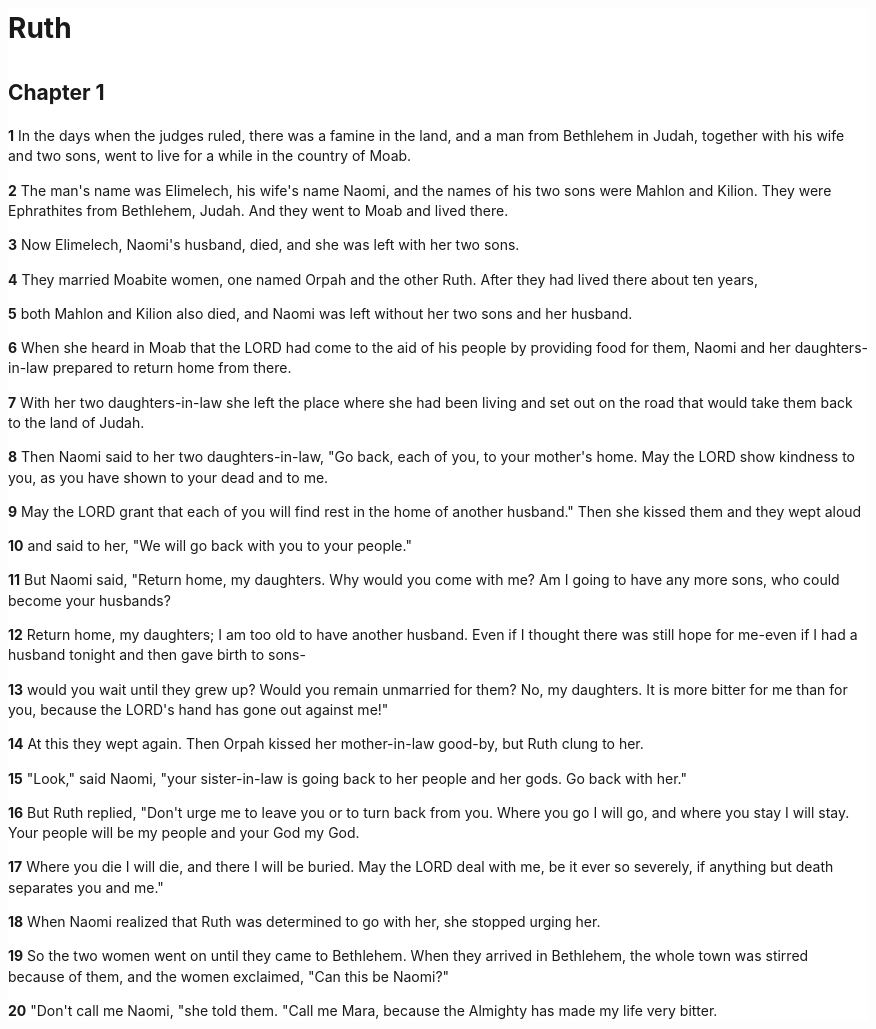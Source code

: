# Ruth

## Chapter 1

**1** In the days when the judges ruled, there was a famine in the land, and a man from Bethlehem in Judah, together with his wife and two sons, went to live for a while in the country of Moab.

**2** The man's name was Elimelech, his wife's name Naomi, and the names of his two sons were Mahlon and Kilion. They were Ephrathites from Bethlehem, Judah. And they went to Moab and lived there.

**3** Now Elimelech, Naomi's husband, died, and she was left with her two sons.

**4** They married Moabite women, one named Orpah and the other Ruth. After they had lived there about ten years,

**5** both Mahlon and Kilion also died, and Naomi was left without her two sons and her husband.

**6** When she heard in Moab that the LORD had come to the aid of his people by providing food for them, Naomi and her daughters-in-law prepared to return home from there.

**7** With her two daughters-in-law she left the place where she had been living and set out on the road that would take them back to the land of Judah.

**8** Then Naomi said to her two daughters-in-law, "Go back, each of you, to your mother's home. May the LORD show kindness to you, as you have shown to your dead and to me.

**9** May the LORD grant that each of you will find rest in the home of another husband." Then she kissed them and they wept aloud

**10** and said to her, "We will go back with you to your people."

**11** But Naomi said, "Return home, my daughters. Why would you come with me? Am I going to have any more sons, who could become your husbands?

**12** Return home, my daughters; I am too old to have another husband. Even if I thought there was still hope for me-even if I had a husband tonight and then gave birth to sons-

**13** would you wait until they grew up? Would you remain unmarried for them? No, my daughters. It is more bitter for me than for you, because the LORD's hand has gone out against me!"

**14** At this they wept again. Then Orpah kissed her mother-in-law good-by, but Ruth clung to her.

**15** "Look," said Naomi, "your sister-in-law is going back to her people and her gods. Go back with her."

**16** But Ruth replied, "Don't urge me to leave you or to turn back from you. Where you go I will go, and where you stay I will stay. Your people will be my people and your God my God.

**17** Where you die I will die, and there I will be buried. May the LORD deal with me, be it ever so severely, if anything but death separates you and me."

**18** When Naomi realized that Ruth was determined to go with her, she stopped urging her.

**19** So the two women went on until they came to Bethlehem. When they arrived in Bethlehem, the whole town was stirred because of them, and the women exclaimed, "Can this be Naomi?"

**20** "Don't call me Naomi, "she told them. "Call me Mara, because the Almighty has made my life very bitter.
